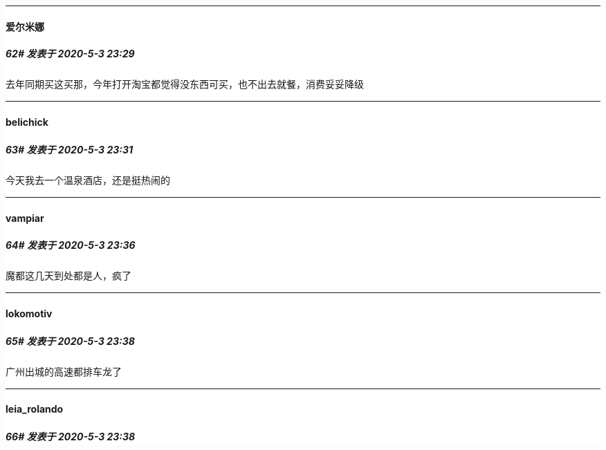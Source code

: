 



-----

####  爱尔米娜  
##### 62#       发表于 2020-5-3 23:29




去年同期买这买那，今年打开淘宝都觉得没东西可买，也不出去就餐，消费妥妥降级







-----

####  belichick  
##### 63#       发表于 2020-5-3 23:31




今天我去一个温泉酒店，还是挺热闹的







-----

####  vampiar  
##### 64#       发表于 2020-5-3 23:36




魔都这几天到处都是人，疯了







-----

####  lokomotiv  
##### 65#       发表于 2020-5-3 23:38




广州出城的高速都排车龙了







-----

####  leia_rolando  
##### 66#       发表于 2020-5-3 23:38
